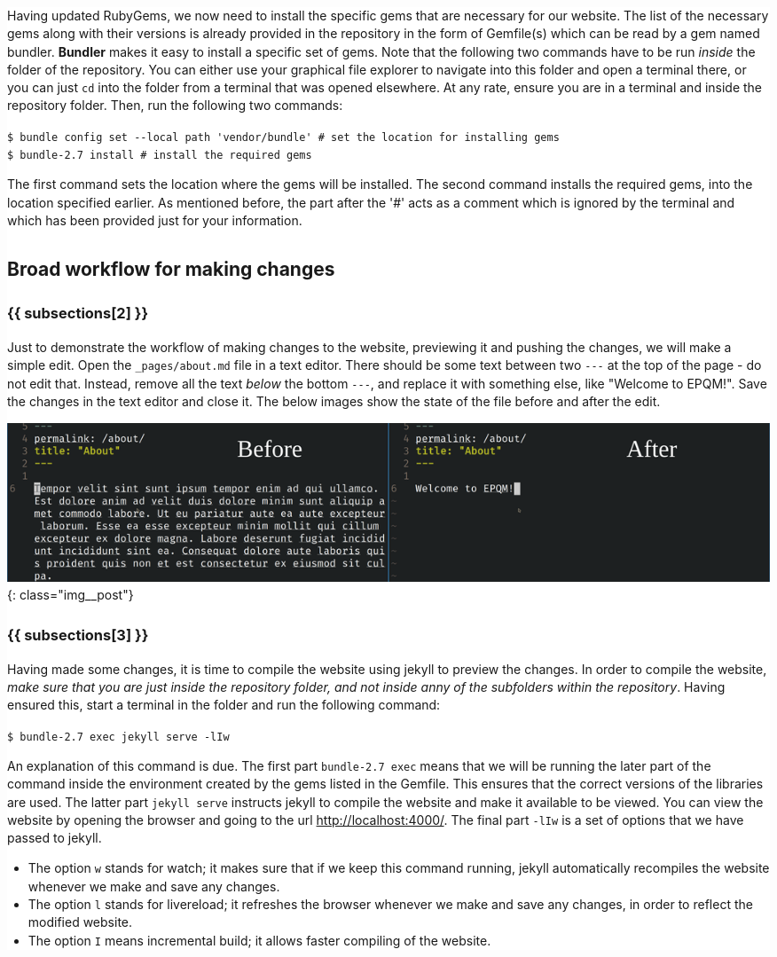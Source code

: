 Having updated RubyGems, we now need to install the specific gems that are necessary for our website. The list of the necessary gems along with their versions is already provided in the repository in the form of Gemfile(s) which can be read by a gem named bundler. **Bundler** makes it easy to install a specific set of gems. Note that the following two commands have to be run _inside_ the folder of the repository. You can either use your graphical file explorer to navigate into this folder and open a terminal there, or you can just `cd` into the folder from a terminal that was opened elsewhere. At any rate, ensure you are in a terminal and inside the repository folder. Then, run the following two commands:
```
$ bundle config set --local path 'vendor/bundle' # set the location for installing gems
$ bundle-2.7 install # install the required gems 
``` 
The first command sets the location where the gems will be installed. The second command installs the required gems, into the location specified earlier. As mentioned before, the part after the '#' acts as a comment which is ignored by the terminal and which has been provided just for your information. 

## Broad workflow for making changes

### {{ subsections[2] }}
Just to demonstrate the workflow of making changes to the website, previewing it and pushing the changes, we will make a simple edit. Open the `_pages/about.md` file in a text editor. There should be some text between two `---` at the top of the page - do not edit that. Instead, remove all the text _below_ the bottom `---`, and replace it with something else, like "Welcome to EPQM!". Save the changes in the text editor and close it. The below images show the state of the file before and after the edit.

![](/assets/images/jekyll/file-edit.svg){: class="img__post"}

### {{ subsections[3] }}
Having made some changes, it is time to compile the website using jekyll to preview the changes. In order to compile the website, _make sure that you are just inside the repository folder, and not inside anny of the subfolders within the repository_. Having ensured this, start a terminal in the folder and run the following command:
```
$ bundle-2.7 exec jekyll serve -lIw
```
An explanation of this command is due. The first part `bundle-2.7 exec` means that we will be running the later part of the command inside the environment created by the gems listed in the Gemfile. This ensures that the correct versions of the libraries are used. The latter part `jekyll serve` instructs jekyll to compile the website and make it available to be viewed. You can view the website by opening the browser and going to the url [http://localhost:4000/](http://localhost:4000/). The final part `-lIw` is a set of options that we have passed to jekyll. 
- The option `w` stands for watch; it makes sure that if we keep this command running, jekyll automatically recompiles the website whenever we make and save any changes.
- The option `l` stands for livereload; it refreshes the browser whenever we make and save any changes, in order to reflect the modified website.
- The option `I` means incremental build; it allows faster compiling of the website.
